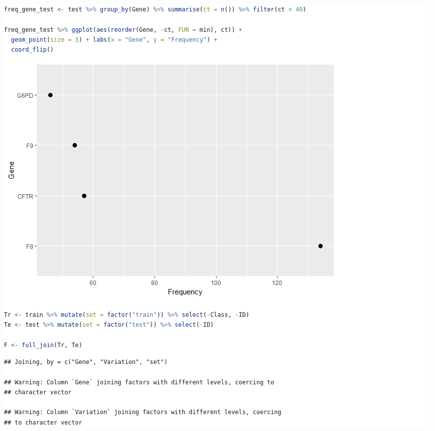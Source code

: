 ``` r
freq_gene_test <- test %>% group_by(Gene) %>% summarise(ct = n()) %>% filter(ct > 40)

freq_gene_test %>% ggplot(aes(reorder(Gene, -ct, FUN = min), ct)) +
  geom_point(size = 3) + labs(x = "Gene", y = "Frequency") +
  coord_flip()
```

![](script_files/figure-markdown_github/unnamed-chunk-19-1.png)

``` r
Tr <- train %>% mutate(set = factor("train")) %>% select(-Class, -ID)
Te <- test %>% mutate(set = factor("test")) %>% select(-ID)

F <- full_join(Tr, Te)
```

    ## Joining, by = c("Gene", "Variation", "set")

    ## Warning: Column `Gene` joining factors with different levels, coercing to
    ## character vector

    ## Warning: Column `Variation` joining factors with different levels, coercing
    ## to character vector
